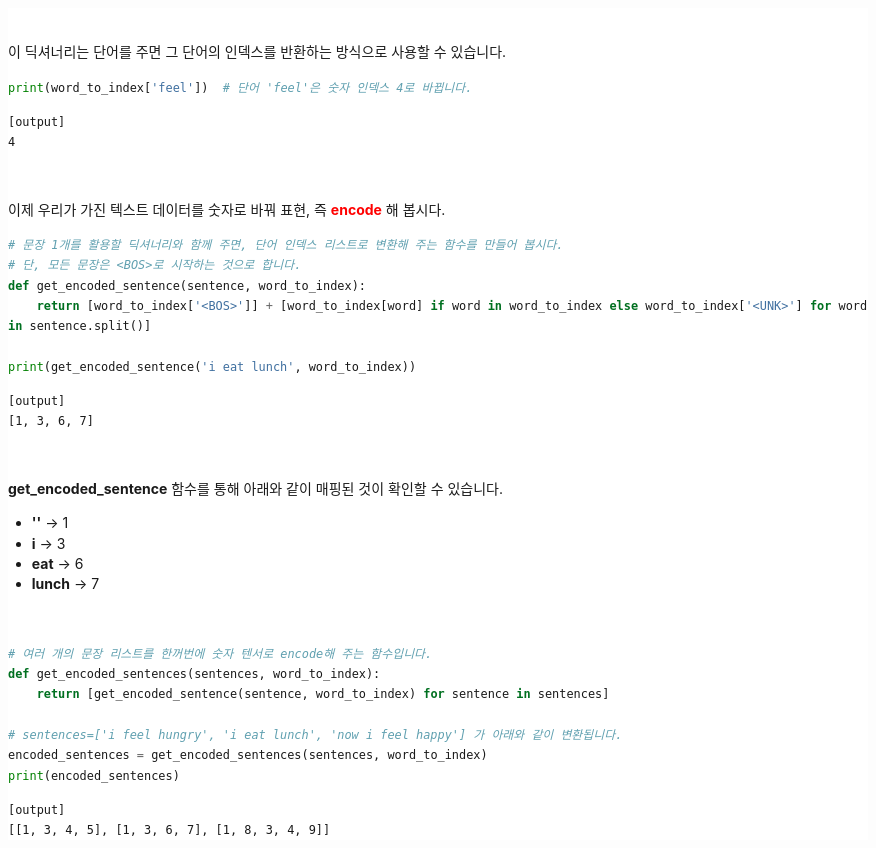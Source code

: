 
<br>


이 딕셔너리는 단어를 주면 그 단어의 인덱스를 반환하는 방식으로 사용할 수 있습니다.
```py
print(word_to_index['feel'])  # 단어 'feel'은 숫자 인덱스 4로 바뀝니다.
```
```
[output]
4
```


<br>


이제 우리가 가진 텍스트 데이터를 숫자로 바꿔 표현, 즉 **<span style="color:red">encode</span>** 해 봅시다.
```py
# 문장 1개를 활용할 딕셔너리와 함께 주면, 단어 인덱스 리스트로 변환해 주는 함수를 만들어 봅시다.
# 단, 모든 문장은 <BOS>로 시작하는 것으로 합니다. 
def get_encoded_sentence(sentence, word_to_index):
    return [word_to_index['<BOS>']] + [word_to_index[word] if word in word_to_index else word_to_index['<UNK>'] for word in sentence.split()]

print(get_encoded_sentence('i eat lunch', word_to_index))
```
```
[output]
[1, 3, 6, 7]
```


<br>

**get_encoded_sentence** 함수를 통해 아래와 같이 매핑된 것이 확인할 수 있습니다.

- **'<BOS>'** -> 1
- **i** -> 3
- **eat** -> 6
- **lunch** -> 7


<br>


```py
# 여러 개의 문장 리스트를 한꺼번에 숫자 텐서로 encode해 주는 함수입니다. 
def get_encoded_sentences(sentences, word_to_index):
    return [get_encoded_sentence(sentence, word_to_index) for sentence in sentences]

# sentences=['i feel hungry', 'i eat lunch', 'now i feel happy'] 가 아래와 같이 변환됩니다. 
encoded_sentences = get_encoded_sentences(sentences, word_to_index)
print(encoded_sentences)
```
```
[output]
[[1, 3, 4, 5], [1, 3, 6, 7], [1, 8, 3, 4, 9]]
```

